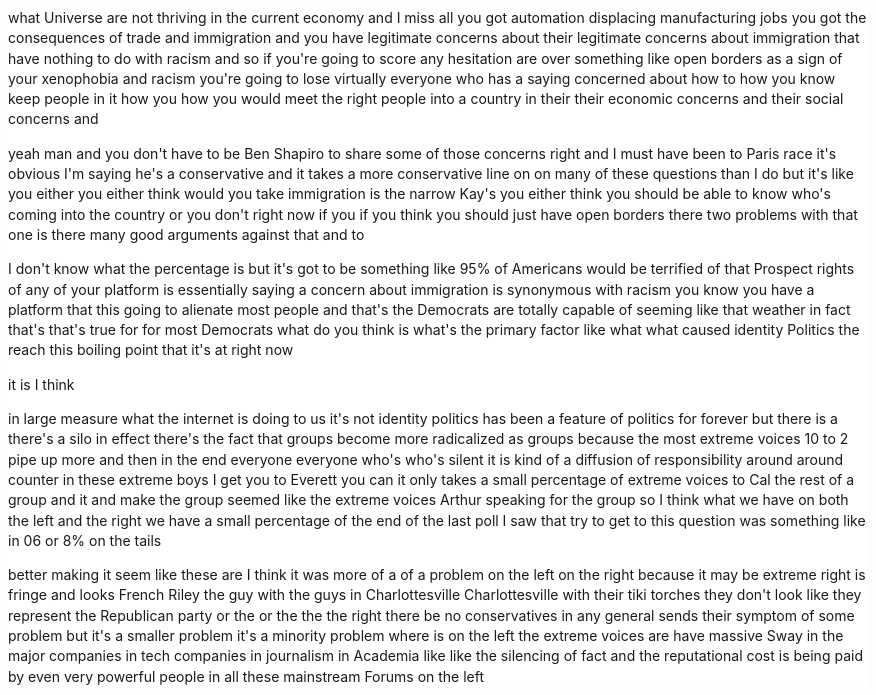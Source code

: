 <timemark seconds="4458" />

what Universe are not thriving in the current economy and I miss all you got automation displacing manufacturing jobs you got the consequences of trade and immigration and you have legitimate concerns about their legitimate concerns about immigration that have nothing to do with racism and so if you're going to score any hesitation are over something like open borders as a sign of your xenophobia and racism you're going to lose virtually everyone who has a saying concerned about how to how you know keep people in it how you how you would meet the right people into a country in their their economic concerns and their social concerns and

<timemark seconds="4501" />

yeah man and you don't have to be Ben Shapiro to share some of those concerns right and I must have been to Paris race it's obvious I'm saying he's a conservative and it takes a more conservative line on on many of these questions than I do but it's like you either you either think would you take immigration is the narrow Kay's you either think you should be able to know who's coming into the country or you don't right now if you if you think you should just have open borders there two problems with that one is there many good arguments against that and to

<timemark seconds="4539" />

I don't know what the percentage is but it's got to be something like 95% of Americans would be terrified of that Prospect rights of any of your platform is essentially saying a concern about immigration is synonymous with racism you know you have a platform that this going to alienate most people and that's the Democrats are totally capable of seeming like that weather in fact that's that's true for for most Democrats what do you think is what's the primary factor like what what caused identity Politics the reach this boiling point that it's at right now

<timemark seconds="4575" />

it is I think

<timemark seconds="4578" />

in large measure what the internet is doing to us it's not identity politics has been a feature of politics for forever but there is a there's a silo in effect there's the fact that groups become more radicalized as groups because the most extreme voices 10 to 2 pipe up more and then in the end everyone everyone who's who's silent it is kind of a diffusion of responsibility around around counter in these extreme boys I get you to Everett you can it only takes a small percentage of extreme voices to Cal the rest of a group and it and make the group seemed like the extreme voices Arthur speaking for the group so I think what we have on both the left and the right we have a small percentage of the end of the last poll I saw that try to get to this question was something like in 06 or 8% on the tails

<timemark seconds="4637" />

better making it seem like these are I think it was more of a of a problem on the left on the right because it may be extreme right is fringe and looks French Riley the guy with the guys in Charlottesville Charlottesville with their tiki torches they don't look like they represent the Republican party or the or the the the right there be no conservatives in any general sends their symptom of some problem but it's a smaller problem it's a minority problem where is on the left the extreme voices are have massive Sway in the major companies in tech companies in journalism in Academia like like the silencing of fact and the reputational cost is being paid by even very powerful people in all these mainstream Forums on the left

<timemark seconds="4687" />
